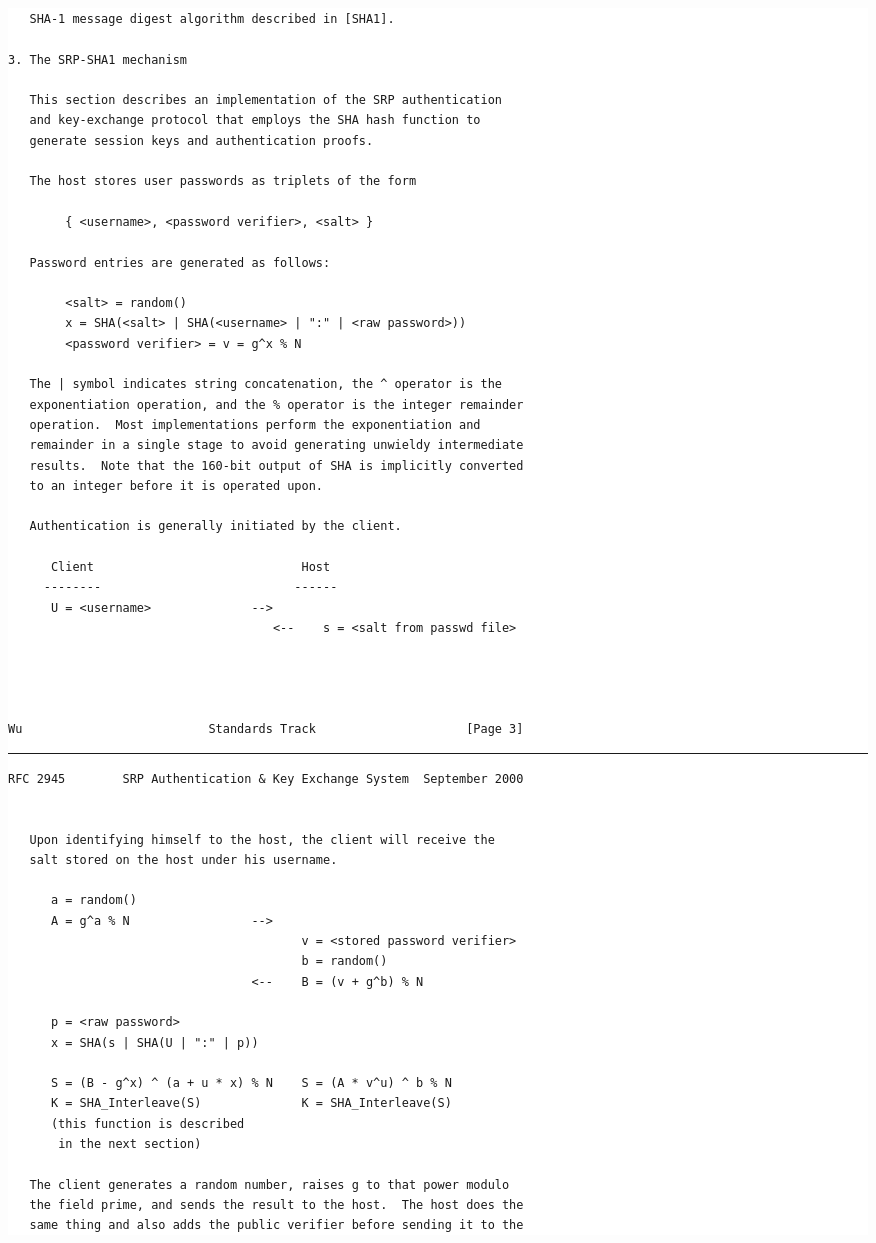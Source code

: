 ``` newpage
   SHA-1 message digest algorithm described in [SHA1].

3. The SRP-SHA1 mechanism

   This section describes an implementation of the SRP authentication
   and key-exchange protocol that employs the SHA hash function to
   generate session keys and authentication proofs.

   The host stores user passwords as triplets of the form

        { <username>, <password verifier>, <salt> }

   Password entries are generated as follows:

        <salt> = random()
        x = SHA(<salt> | SHA(<username> | ":" | <raw password>))
        <password verifier> = v = g^x % N

   The | symbol indicates string concatenation, the ^ operator is the
   exponentiation operation, and the % operator is the integer remainder
   operation.  Most implementations perform the exponentiation and
   remainder in a single stage to avoid generating unwieldy intermediate
   results.  Note that the 160-bit output of SHA is implicitly converted
   to an integer before it is operated upon.

   Authentication is generally initiated by the client.

      Client                             Host
     --------                           ------
      U = <username>              -->
                                     <--    s = <salt from passwd file>




Wu                          Standards Track                     [Page 3]
```

------------------------------------------------------------------------

``` newpage
RFC 2945        SRP Authentication & Key Exchange System  September 2000


   Upon identifying himself to the host, the client will receive the
   salt stored on the host under his username.

      a = random()
      A = g^a % N                 -->
                                         v = <stored password verifier>
                                         b = random()
                                  <--    B = (v + g^b) % N

      p = <raw password>
      x = SHA(s | SHA(U | ":" | p))

      S = (B - g^x) ^ (a + u * x) % N    S = (A * v^u) ^ b % N
      K = SHA_Interleave(S)              K = SHA_Interleave(S)
      (this function is described
       in the next section)

   The client generates a random number, raises g to that power modulo
   the field prime, and sends the result to the host.  The host does the
   same thing and also adds the public verifier before sending it to the
```